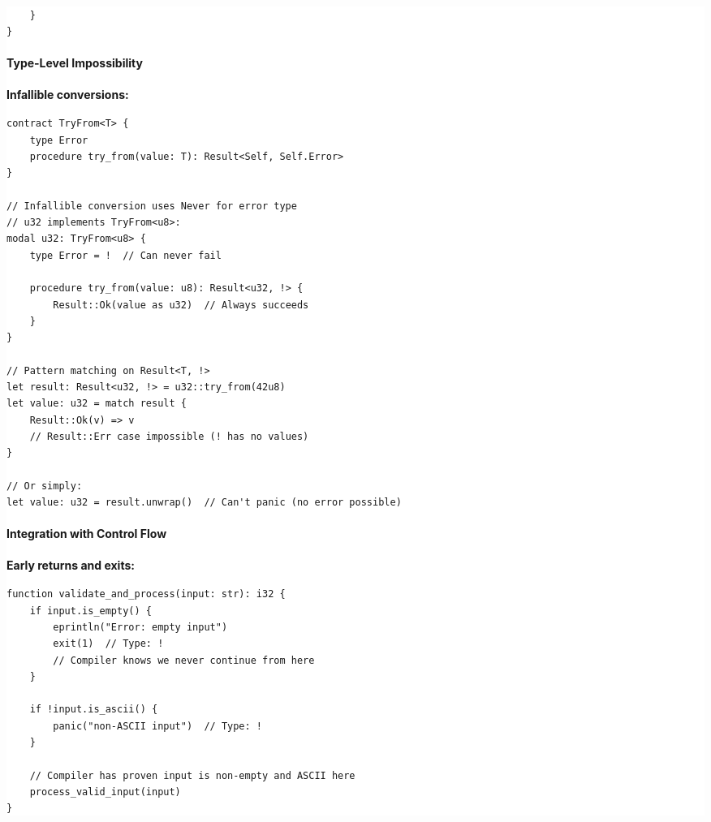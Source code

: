 ```cantrip
    }
}
```

#### Type-Level Impossibility

**Infallible conversions:**

```cantrip
contract TryFrom<T> {
    type Error
    procedure try_from(value: T): Result<Self, Self.Error>
}

// Infallible conversion uses Never for error type
// u32 implements TryFrom<u8>:
modal u32: TryFrom<u8> {
    type Error = !  // Can never fail

    procedure try_from(value: u8): Result<u32, !> {
        Result::Ok(value as u32)  // Always succeeds
    }
}

// Pattern matching on Result<T, !>
let result: Result<u32, !> = u32::try_from(42u8)
let value: u32 = match result {
    Result::Ok(v) => v
    // Result::Err case impossible (! has no values)
}

// Or simply:
let value: u32 = result.unwrap()  // Can't panic (no error possible)
```

#### Integration with Control Flow

**Early returns and exits:**

```cantrip
function validate_and_process(input: str): i32 {
    if input.is_empty() {
        eprintln("Error: empty input")
        exit(1)  // Type: !
        // Compiler knows we never continue from here
    }

    if !input.is_ascii() {
        panic("non-ASCII input")  // Type: !
    }

    // Compiler has proven input is non-empty and ASCII here
    process_valid_input(input)
}
```
